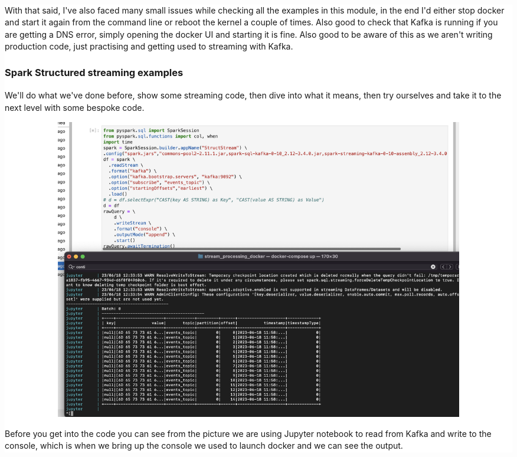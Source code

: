 With that said, I've also faced many small issues while checking all the examples in this module, in the end 
I'd either stop docker and start it again from the command line or reboot the kernel a couple of times.
Also good to check that Kafka is running if you are getting a DNS error, simply opening the docker
UI and starting it is fine.
Also good to be aware of this as we aren't writing production code, just practising and getting used to
streaming with Kafka.

### Spark Structured streaming examples

We'll do what we've done before, show some streaming code, then dive into what it means, then try
ourselves and take it to the next level with some bespoke code.

<img src="../media/read_stream_one.png" alt="Image" width="900" height="500" />

Before you get into the code you can see from the picture we are using
Jupyter notebook to read from Kafka and write to the console, which is when we bring up
the console we used to launch docker and we can see the output.
